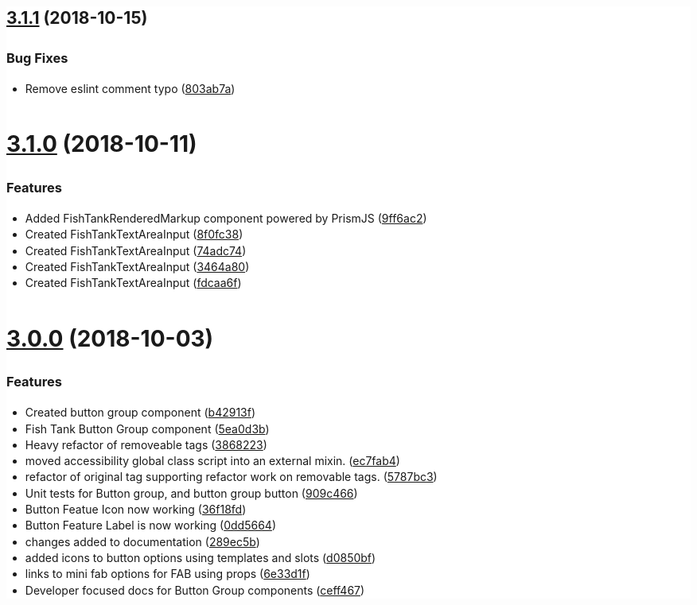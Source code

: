 

<a name="3.1.1"></a>
## [3.1.1](https://github.com/bloombergbna/fishtank-vue/compare/v3.1.0...v3.1.1) (2018-10-15)

### Bug Fixes

* Remove eslint comment typo ([803ab7a](https://github.com/bloombergbna/fishtank-vue/commit/803ab7a))


<a name="3.1.0"></a>
# [3.1.0](https://github.com/bloombergbna/fishtank-vue/compare/v3.0.0...v3.1.0) (2018-10-11)


### Features

* Added FishTankRenderedMarkup component powered by PrismJS ([9ff6ac2](https://github.com/bloombergbna/fishtank-vue/commit/9ff6ac2))
* Created FishTankTextAreaInput ([8f0fc38](https://github.com/bloombergbna/fishtank-vue/commit/8f0fc38))
* Created FishTankTextAreaInput ([74adc74](https://github.com/bloombergbna/fishtank-vue/commit/74adc74))
* Created FishTankTextAreaInput ([3464a80](https://github.com/bloombergbna/fishtank-vue/commit/3464a80))
* Created FishTankTextAreaInput ([fdcaa6f](https://github.com/bloombergbna/fishtank-vue/commit/fdcaa6f))



<a name="3.0.0"></a>
# [3.0.0](https://github.com/bloombergbna/fishtank-vue/compare/v2.0.0...v3.0.0) (2018-10-03)


### Features

* Created button group component ([b42913f](https://github.com/bloombergbna/fishtank-vue/commit/b42913f))
* Fish Tank Button Group component ([5ea0d3b](https://github.com/bloombergbna/fishtank-vue/commit/5ea0d3b))
* Heavy refactor of removeable tags ([3868223](https://github.com/bloombergbna/fishtank-vue/commit/3868223))
* moved accessibility global class script into an external mixin. ([ec7fab4](https://github.com/bloombergbna/fishtank-vue/commit/ec7fab4))
* refactor of original tag supporting refactor work on removable tags. ([5787bc3](https://github.com/bloombergbna/fishtank-vue/commit/5787bc3))
* Unit tests for Button group, and button group button ([909c466](https://github.com/bloombergbna/fishtank-vue/commit/909c466))
* Button Featue Icon now working ([36f18fd](https://github.com/bloombergbna/fishtank-vue/commit/36f18fdfddf798cb91cd2cca4e81c868e9652a35))
* Button Feature Label is now working ([0dd5664](https://github.com/bloombergbna/fishtank-vue/commit/0dd566486828062fca47f095868015f1e1af269d))
* changes added to documentation ([289ec5b](https://github.com/bloombergbna/fishtank-vue/commit/289ec5bb3d498bbe85451784d49d5d46957e99b9))
* added icons to button options using templates and slots ([d0850bf](https://github.com/bloombergbna/fishtank-vue/commit/d0850bf3ad008f9d02b9118b86f0aca803792f95))
* links to mini fab options for FAB using props ([6e33d1f](https://github.com/bloombergbna/fishtank-vue/commit/6e33d1fb332933b88fff0a3e0336d92a949dce6d))
* Developer focused docs for Button Group components ([ceff467](https://github.com/bloombergbna/fishtank-vue/commit/ceff467f9ca71c7d9cceacac4e9b8d802d922c0b))
